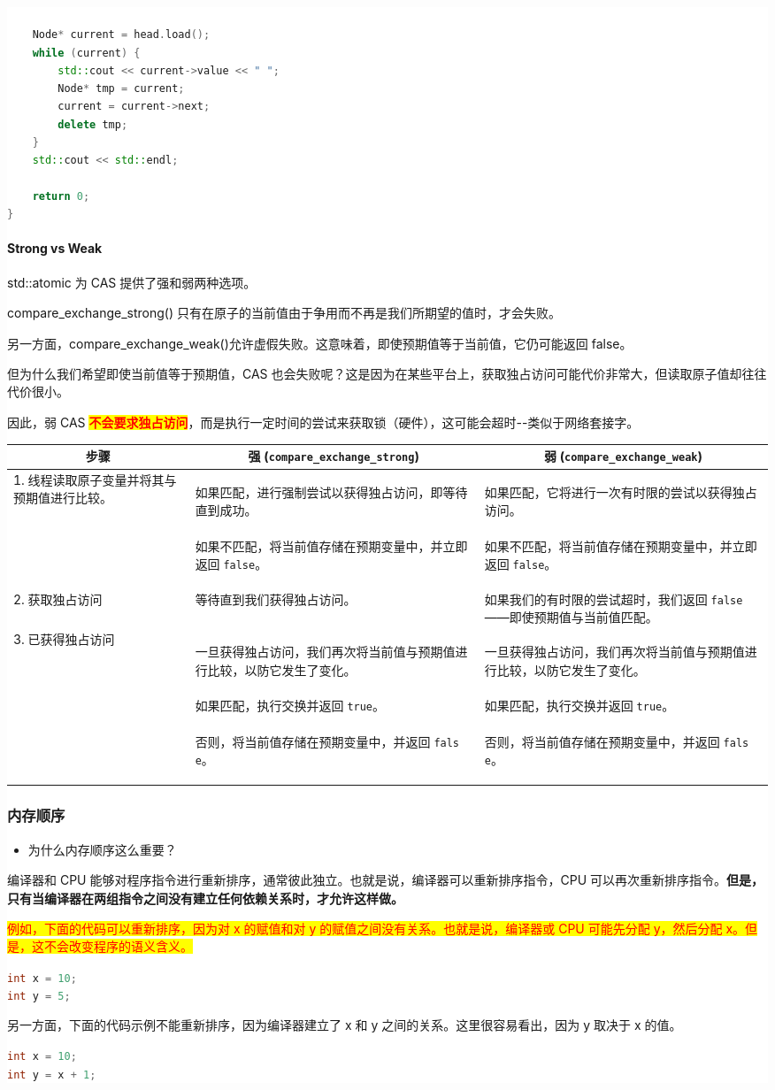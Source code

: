 ```cpp

    Node* current = head.load();
    while (current) {
        std::cout << current->value << " ";
        Node* tmp = current;
        current = current->next;
        delete tmp;
    }
    std::cout << std::endl;

    return 0;
}

```

#### **Strong vs Weak** <a href="#a3f4" id="a3f4"></a>

std::atomic 为 CAS 提供了强和弱两种选项。

compare\_exchange\_strong() 只有在原子的当前值由于争用而不再是我们所期望的值时，才会失败。

另一方面，compare\_exchange\_weak()允许虚假失败。这意味着，即使预期值等于当前值，它仍可能返回 false。

但为什么我们希望即使当前值等于预期值，CAS 也会失败呢？这是因为在某些平台上，获取独占访问可能代价非常大，但读取原子值却往往代价很小。

因此，弱 CAS <mark style="color:red;">**不会要求独占访问**</mark>，而是执行一定时间的尝试来获取锁（硬件），这可能会超时--类似于网络套接字。

| 步骤                      | 强 (`compare_exchange_strong`)                                                                                                    | 弱 (`compare_exchange_weak`)                                                                                                      |
| ----------------------- | -------------------------------------------------------------------------------------------------------------------------------- | -------------------------------------------------------------------------------------------------------------------------------- |
| 1. 线程读取原子变量并将其与预期值进行比较。 | <p>如果匹配，进行强制尝试以获得独占访问，即等待直到成功。<br><br>如果不匹配，将当前值存储在预期变量中，并立即返回 <code>false</code>。</p>                                           | <p>如果匹配，它将进行一次有时限的尝试以获得独占访问。<br><br>如果不匹配，将当前值存储在预期变量中，并立即返回 <code>false</code>。</p>                                             |
| 2. 获取独占访问               | 等待直到我们获得独占访问。                                                                                                                    | 如果我们的有时限的尝试超时，我们返回 `false`——即使预期值与当前值匹配。                                                                                         |
| 3. 已获得独占访问              | <p>一旦获得独占访问，我们再次将当前值与预期值进行比较，以防它发生了变化。<br><br>如果匹配，执行交换并返回 <code>true</code>。<br><br>否则，将当前值存储在预期变量中，并返回 <code>false</code>。</p> | <p>一旦获得独占访问，我们再次将当前值与预期值进行比较，以防它发生了变化。<br><br>如果匹配，执行交换并返回 <code>true</code>。<br><br>否则，将当前值存储在预期变量中，并返回 <code>false</code>。</p> |

### 内存顺序

* 为什么内存顺序这么重要？

编译器和 CPU 能够对程序指令进行重新排序，通常彼此独立。也就是说，编译器可以重新排序指令，CPU 可以再次重新排序指令。**但是，只有当编译器在两组指令之间没有建立任何依赖关系时，才允许这样做。**

<mark style="color:red;">例如，下面的代码可以重新排序，因为对 x 的赋值和对 y 的赋值之间没有关系。也就是说，编译器或 CPU 可能先分配 y，然后分配 x。但是，这不会改变程序的语义含义。</mark>

```c
int x = 10;
int y = 5;
```

另一方面，下面的代码示例不能重新排序，因为编译器建立了 x 和 y 之间的关系。这里很容易看出，因为 y 取决于 x 的值。

```c
int x = 10;
int y = x + 1;
```
